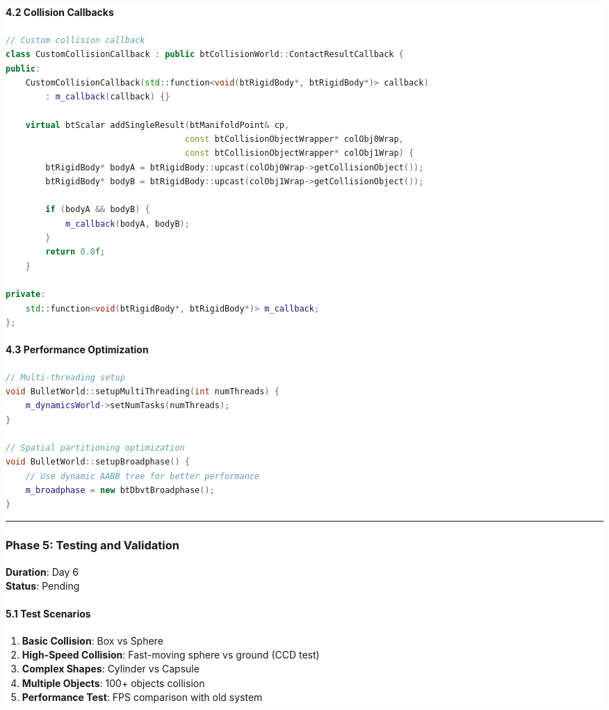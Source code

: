 #### **4.2 Collision Callbacks**
```cpp
// Custom collision callback
class CustomCollisionCallback : public btCollisionWorld::ContactResultCallback {
public:
    CustomCollisionCallback(std::function<void(btRigidBody*, btRigidBody*)> callback) 
        : m_callback(callback) {}
    
    virtual btScalar addSingleResult(btManifoldPoint& cp, 
                                    const btCollisionObjectWrapper* colObj0Wrap,
                                    const btCollisionObjectWrapper* colObj1Wrap) {
        btRigidBody* bodyA = btRigidBody::upcast(colObj0Wrap->getCollisionObject());
        btRigidBody* bodyB = btRigidBody::upcast(colObj1Wrap->getCollisionObject());
        
        if (bodyA && bodyB) {
            m_callback(bodyA, bodyB);
        }
        return 0.0f;
    }
    
private:
    std::function<void(btRigidBody*, btRigidBody*)> m_callback;
};
```

#### **4.3 Performance Optimization**
```cpp
// Multi-threading setup
void BulletWorld::setupMultiThreading(int numThreads) {
    m_dynamicsWorld->setNumTasks(numThreads);
}

// Spatial partitioning optimization
void BulletWorld::setupBroadphase() {
    // Use dynamic AABB tree for better performance
    m_broadphase = new btDbvtBroadphase();
}
```

---

### **Phase 5: Testing and Validation**
**Duration**: Day 6  
**Status**: Pending

#### **5.1 Test Scenarios**
1. **Basic Collision**: Box vs Sphere
2. **High-Speed Collision**: Fast-moving sphere vs ground (CCD test)
3. **Complex Shapes**: Cylinder vs Capsule
4. **Multiple Objects**: 100+ objects collision
5. **Performance Test**: FPS comparison with old system
